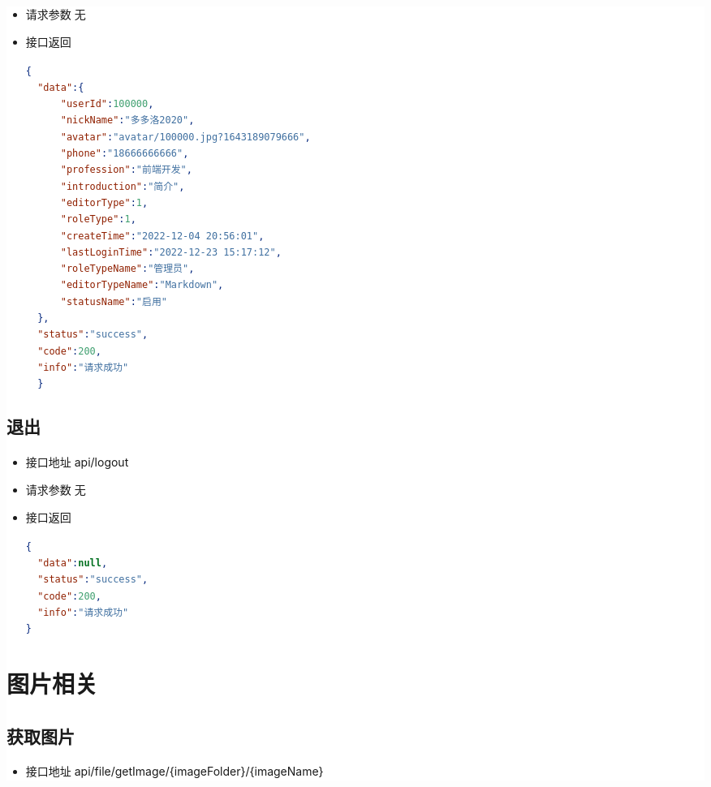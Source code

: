 - 请求参数
  无

- 接口返回

  ```json
  {
    "data":{
        "userId":100000,
        "nickName":"多多洛2020",
        "avatar":"avatar/100000.jpg?1643189079666",
        "phone":"18666666666",
        "profession":"前端开发",
        "introduction":"简介",
        "editorType":1,
        "roleType":1,
        "createTime":"2022-12-04 20:56:01",
        "lastLoginTime":"2022-12-23 15:17:12",
        "roleTypeName":"管理员",
        "editorTypeName":"Markdown",
        "statusName":"启用"
    },
    "status":"success",
    "code":200,
    "info":"请求成功"
    }
  ```

## 退出

- 接口地址
  api/logout

- 请求参数
  无

- 接口返回

  ```json
  {
    "data":null,
    "status":"success",
    "code":200,
    "info":"请求成功"
  }
  ```

# 图片相关

## 获取图片

- 接口地址
  api/file/getImage/{imageFolder}/{imageName}
